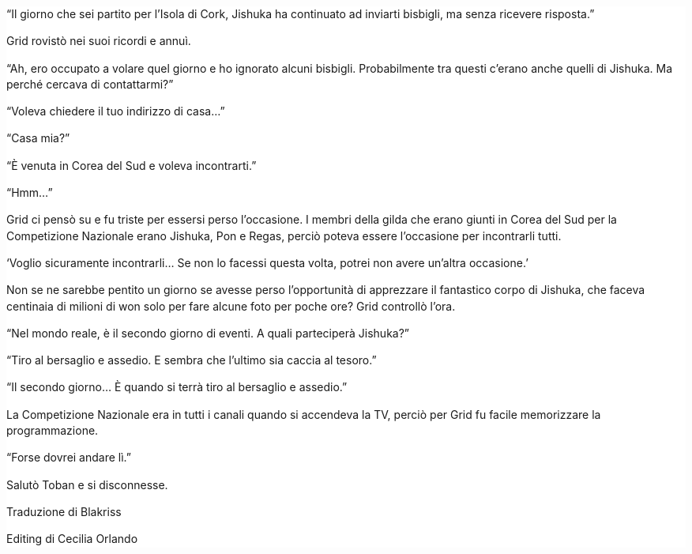 “Il giorno che sei partito per l’Isola di Cork, Jishuka ha continuato ad inviarti bisbigli, ma senza ricevere risposta.”


Grid rovistò nei suoi ricordi e annuì.


“Ah, ero occupato a volare quel giorno e ho ignorato alcuni bisbigli. Probabilmente tra questi c’erano anche quelli di Jishuka. Ma perché cercava di contattarmi?”


“Voleva chiedere il tuo indirizzo di casa…”


“Casa mia?”


“È venuta in Corea del Sud e voleva incontrarti.”


“Hmm…”


Grid ci pensò su e fu triste per essersi perso l’occasione. I membri della gilda che erano giunti in Corea del Sud per la Competizione Nazionale erano Jishuka, Pon e Regas, perciò poteva essere l’occasione per incontrarli tutti.


‘Voglio sicuramente incontrarli… Se non lo facessi questa volta, potrei non avere un’altra occasione.’


Non se ne sarebbe pentito un giorno se avesse perso l’opportunità di apprezzare il fantastico corpo di Jishuka, che faceva centinaia di milioni di won solo per fare alcune foto per poche ore? Grid controllò l’ora.


“Nel mondo reale, è il secondo giorno di eventi. A quali parteciperà Jishuka?”


“Tiro al bersaglio e assedio. E sembra che l’ultimo sia caccia al tesoro.”


“Il secondo giorno… È quando si terrà tiro al bersaglio e assedio.”


La Competizione Nazionale era in tutti i canali quando si accendeva la TV, perciò per Grid fu facile memorizzare la programmazione. 


“Forse dovrei andare lì.”


Salutò Toban e si disconnesse.






Traduzione di Blakriss


Editing di Cecilia Orlando
                                


                                



